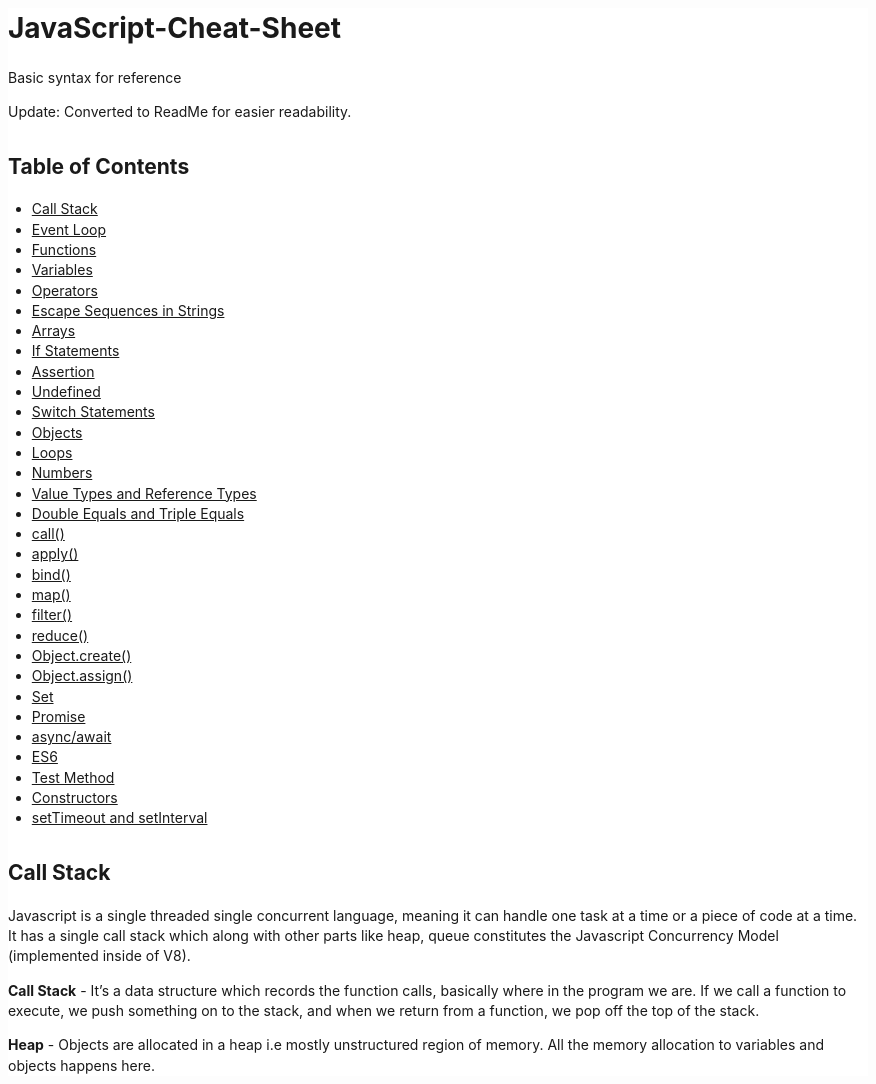 # JavaScript-Cheat-Sheet
Basic syntax for reference

Update: Converted to ReadMe for easier readability.

## Table of Contents

- [Call Stack](#call-stack)
- [Event Loop](#event-loop)
- [Functions](#functions)
- [Variables](#variables)
- [Operators](#operators)
- [Escape Sequences in Strings](#escape-sequences-in-strings)
- [Arrays](#arrays)
- [If Statements](#if-statements)
- [Assertion](#assertion)
- [Undefined](#undefined)
- [Switch Statements](#switch-statements)
- [Objects](#objects)
- [Loops](#loops)
- [Numbers](#numbers)
- [Value Types and Reference Types](#value-types-and-reference-types)
- [Double Equals and Triple Equals](#double-equals-and-triple-equals)
- [call()](#call)
- [apply()](#apply)
- [bind()](#bind)
- [map()](#map)
- [filter()](#filter)
- [reduce()](#reduce)
- [Object.create()](#objectcreate)
- [Object.assign()](#objectassign)
- [Set](#set)
- [Promise](#promise)
- [async/await](#asyncawait)
- [ES6](#es6)
- [Test Method](#test-method)
- [Constructors](#constructors)
- [setTimeout and setInterval](#settimeout-and-setinterval)


## Call Stack
Javascript is a single threaded single concurrent language, meaning it can handle one task at a time or a piece of code at a time. It has a single call stack which along with other parts like heap, queue constitutes the Javascript Concurrency Model (implemented inside of V8).

**Call Stack** - It’s a data structure which records the function calls, basically where in the program we are. If we call a function to execute, we push something on to the stack, and when we return from a function, we pop off the top of the stack.

**Heap** - Objects are allocated in a heap i.e mostly unstructured region of memory. All the memory allocation to variables and objects happens here.

